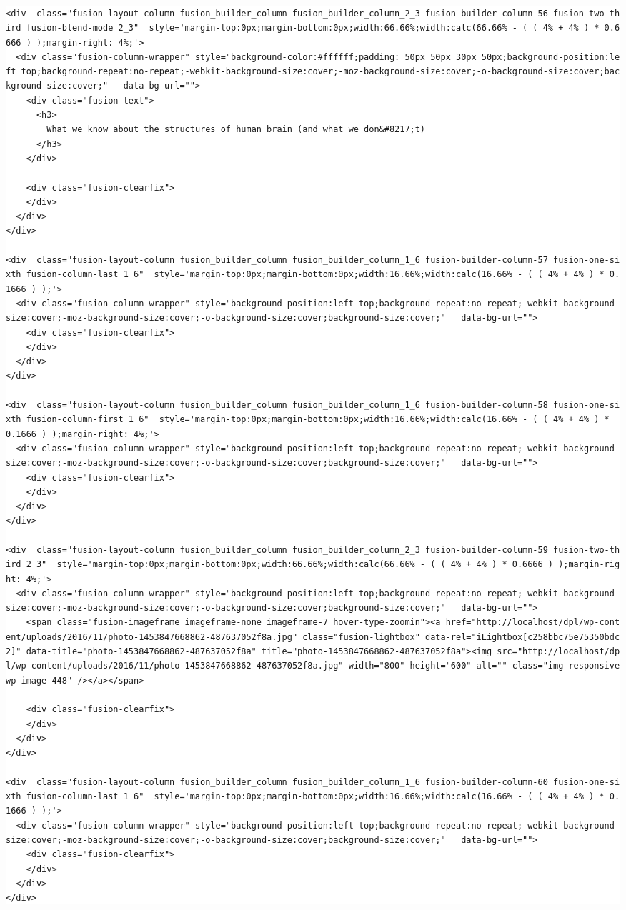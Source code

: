    <div  class="fusion-layout-column fusion_builder_column fusion_builder_column_2_3 fusion-builder-column-56 fusion-two-third fusion-blend-mode 2_3"  style='margin-top:0px;margin-bottom:0px;width:66.66%;width:calc(66.66% - ( ( 4% + 4% ) * 0.6666 ) );margin-right: 4%;'>
      <div class="fusion-column-wrapper" style="background-color:#ffffff;padding: 50px 50px 30px 50px;background-position:left top;background-repeat:no-repeat;-webkit-background-size:cover;-moz-background-size:cover;-o-background-size:cover;background-size:cover;"   data-bg-url="">
        <div class="fusion-text">
          <h3>
            What we know about the structures of human brain (and what we don&#8217;t)
          </h3>
        </div>
        
        <div class="fusion-clearfix">
        </div>
      </div>
    </div>
    
    <div  class="fusion-layout-column fusion_builder_column fusion_builder_column_1_6 fusion-builder-column-57 fusion-one-sixth fusion-column-last 1_6"  style='margin-top:0px;margin-bottom:0px;width:16.66%;width:calc(16.66% - ( ( 4% + 4% ) * 0.1666 ) );'>
      <div class="fusion-column-wrapper" style="background-position:left top;background-repeat:no-repeat;-webkit-background-size:cover;-moz-background-size:cover;-o-background-size:cover;background-size:cover;"   data-bg-url="">
        <div class="fusion-clearfix">
        </div>
      </div>
    </div>
    
    <div  class="fusion-layout-column fusion_builder_column fusion_builder_column_1_6 fusion-builder-column-58 fusion-one-sixth fusion-column-first 1_6"  style='margin-top:0px;margin-bottom:0px;width:16.66%;width:calc(16.66% - ( ( 4% + 4% ) * 0.1666 ) );margin-right: 4%;'>
      <div class="fusion-column-wrapper" style="background-position:left top;background-repeat:no-repeat;-webkit-background-size:cover;-moz-background-size:cover;-o-background-size:cover;background-size:cover;"   data-bg-url="">
        <div class="fusion-clearfix">
        </div>
      </div>
    </div>
    
    <div  class="fusion-layout-column fusion_builder_column fusion_builder_column_2_3 fusion-builder-column-59 fusion-two-third 2_3"  style='margin-top:0px;margin-bottom:0px;width:66.66%;width:calc(66.66% - ( ( 4% + 4% ) * 0.6666 ) );margin-right: 4%;'>
      <div class="fusion-column-wrapper" style="background-position:left top;background-repeat:no-repeat;-webkit-background-size:cover;-moz-background-size:cover;-o-background-size:cover;background-size:cover;"   data-bg-url="">
        <span class="fusion-imageframe imageframe-none imageframe-7 hover-type-zoomin"><a href="http://localhost/dpl/wp-content/uploads/2016/11/photo-1453847668862-487637052f8a.jpg" class="fusion-lightbox" data-rel="iLightbox[c258bbc75e75350bdc2]" data-title="photo-1453847668862-487637052f8a" title="photo-1453847668862-487637052f8a"><img src="http://localhost/dpl/wp-content/uploads/2016/11/photo-1453847668862-487637052f8a.jpg" width="800" height="600" alt="" class="img-responsive wp-image-448" /></a></span>
        
        <div class="fusion-clearfix">
        </div>
      </div>
    </div>
    
    <div  class="fusion-layout-column fusion_builder_column fusion_builder_column_1_6 fusion-builder-column-60 fusion-one-sixth fusion-column-last 1_6"  style='margin-top:0px;margin-bottom:0px;width:16.66%;width:calc(16.66% - ( ( 4% + 4% ) * 0.1666 ) );'>
      <div class="fusion-column-wrapper" style="background-position:left top;background-repeat:no-repeat;-webkit-background-size:cover;-moz-background-size:cover;-o-background-size:cover;background-size:cover;"   data-bg-url="">
        <div class="fusion-clearfix">
        </div>
      </div>
    </div>
    